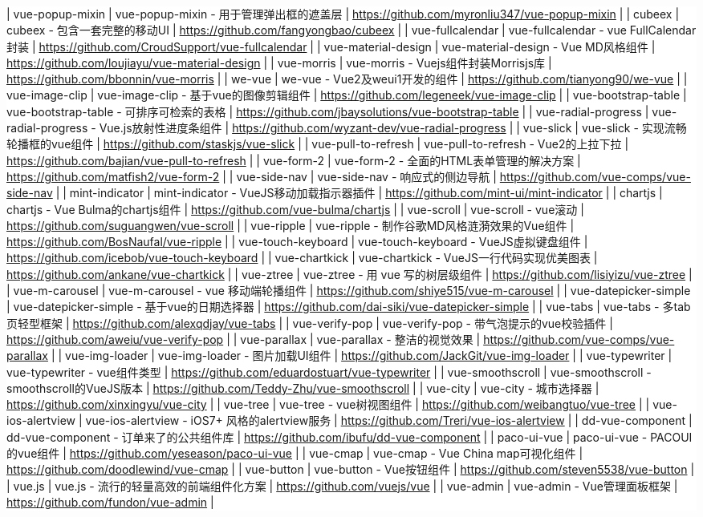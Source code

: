 | vue-popup-mixin             | vue-popup-mixin - 用于管理弹出框的遮盖层                     | https://github.com/myronliu347/vue-popup-mixin              |
| cubeex                      | cubeex - 包含一套完整的移动UI                                | https://github.com/fangyongbao/cubeex                       |
| vue-fullcalendar            | vue-fullcalendar - vue FullCalendar封装                      | https://github.com/CroudSupport/vue-fullcalendar            |
| vue-material-design         | vue-material-design - Vue MD风格组件                         | https://github.com/loujiayu/vue-material-design             |
| vue-morris                  | vue-morris - Vuejs组件封装Morrisjs库                         | https://github.com/bbonnin/vue-morris                       |
| we-vue                      | we-vue - Vue2及weui1开发的组件                               | https://github.com/tianyong90/we-vue                        |
| vue-image-clip              | vue-image-clip - 基于vue的图像剪辑组件                       | https://github.com/legeneek/vue-image-clip                  |
| vue-bootstrap-table         | vue-bootstrap-table - 可排序可检索的表格                     | https://github.com/jbaysolutions/vue-bootstrap-table        |
| vue-radial-progress         | vue-radial-progress - Vue.js放射性进度条组件                 | https://github.com/wyzant-dev/vue-radial-progress           |
| vue-slick                   | vue-slick - 实现流畅轮播框的vue组件                          | https://github.com/staskjs/vue-slick                        |
| vue-pull-to-refresh         | vue-pull-to-refresh - Vue2的上拉下拉                         | https://github.com/bajian/vue-pull-to-refresh               |
| vue-form-2                  | vue-form-2 - 全面的HTML表单管理的解决方案                    | https://github.com/matfish2/vue-form-2                      |
| vue-side-nav                | vue-side-nav - 响应式的侧边导航                              | https://github.com/vue-comps/vue-side-nav                   |
| mint-indicator              | mint-indicator - VueJS移动加载指示器插件                     | https://github.com/mint-ui/mint-indicator                   |
| chartjs                     | chartjs - Vue Bulma的chartjs组件                             | https://github.com/vue-bulma/chartjs                        |
| vue-scroll                  | vue-scroll - vue滚动                                         | https://github.com/suguangwen/vue-scroll                    |
| vue-ripple                  | vue-ripple - 制作谷歌MD风格涟漪效果的Vue组件                 | https://github.com/BosNaufal/vue-ripple                     |
| vue-touch-keyboard          | vue-touch-keyboard - VueJS虚拟键盘组件                       | https://github.com/icebob/vue-touch-keyboard                |
| vue-chartkick               | vue-chartkick - VueJS一行代码实现优美图表                    | https://github.com/ankane/vue-chartkick                     |
| vue-ztree                   | vue-ztree - 用 vue 写的树层级组件                            | https://github.com/lisiyizu/vue-ztree                       |
| vue-m-carousel              | vue-m-carousel - vue 移动端轮播组件                          | https://github.com/shiye515/vue-m-carousel                  |
| vue-datepicker-simple       | vue-datepicker-simple - 基于vue的日期选择器                  | https://github.com/dai-siki/vue-datepicker-simple           |
| vue-tabs                    | vue-tabs - 多tab页轻型框架                                   | https://github.com/alexqdjay/vue-tabs                       |
| vue-verify-pop              | vue-verify-pop - 带气泡提示的vue校验插件                     | https://github.com/aweiu/vue-verify-pop                     |
| vue-parallax                | vue-parallax - 整洁的视觉效果                                | https://github.com/vue-comps/vue-parallax                   |
| vue-img-loader              | vue-img-loader - 图片加载UI组件                              | https://github.com/JackGit/vue-img-loader                   |
| vue-typewriter              | vue-typewriter - vue组件类型                                 | https://github.com/eduardostuart/vue-typewriter             |
| vue-smoothscroll            | vue-smoothscroll - smoothscroll的VueJS版本                   | https://github.com/Teddy-Zhu/vue-smoothscroll               |
| vue-city                    | vue-city - 城市选择器                                        | https://github.com/xinxingyu/vue-city                       |
| vue-tree                    | vue-tree - vue树视图组件                                     | https://github.com/weibangtuo/vue-tree                      |
| vue-ios-alertview           | vue-ios-alertview - iOS7+ 风格的alertview服务                | https://github.com/Treri/vue-ios-alertview                  |
| dd-vue-component            | dd-vue-component - 订单来了的公共组件库                      | https://github.com/ibufu/dd-vue-component                   |
| paco-ui-vue                 | paco-ui-vue - PACOUI的vue组件                                | https://github.com/yeseason/paco-ui-vue                     |
| vue-cmap                    | vue-cmap - Vue China map可视化组件                           | https://github.com/doodlewind/vue-cmap                      |
| vue-button                  | vue-button - Vue按钮组件                                     | https://github.com/steven5538/vue-button                    |
| vue.js                      | vue.js - 流行的轻量高效的前端组件化方案                      | https://github.com/vuejs/vue                                |
| vue-admin                   | vue-admin - Vue管理面板框架                                  | https://github.com/fundon/vue-admin                         |